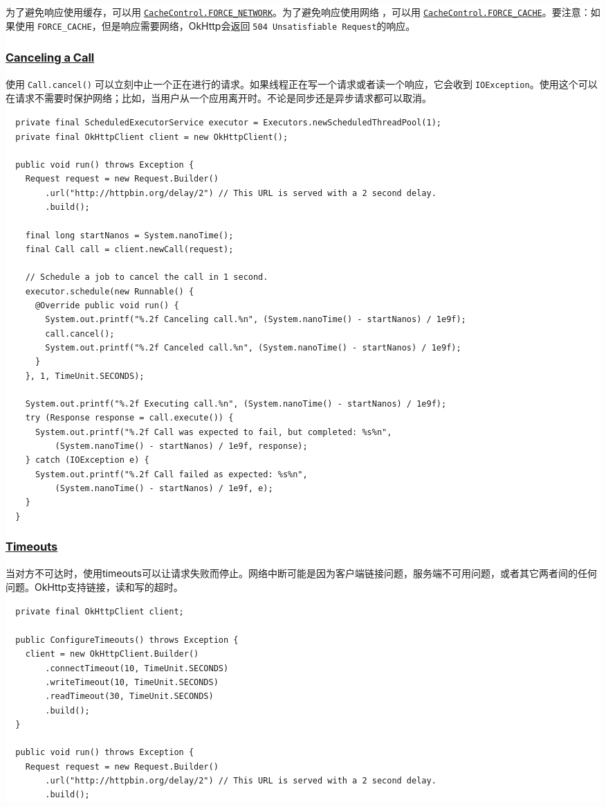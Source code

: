 为了避免响应使用缓存，可以用 [`CacheControl.FORCE_NETWORK`](http://square.github.io/okhttp/4.x/okhttp/okhttp3/-cache-control/-f-o-r-c-e_-n-e-t-w-o-r-k/)。为了避免响应使用网络 ，可以用 [`CacheControl.FORCE_CACHE`](http://square.github.io/okhttp/4.x/okhttp/okhttp3/-cache-control/-f-o-r-c-e_-c-a-c-h-e/)。要注意：如果使用 `FORCE_CACHE`，但是响应需要网络，OkHttp会返回 `504 Unsatisfiable Request`的响应。

### [Canceling a Call](https://github.com/square/okhttp/blob/master/samples/guide/src/main/java/okhttp3/recipes/CancelCall.java)

使用 `Call.cancel()` 可以立刻中止一个正在进行的请求。如果线程正在写一个请求或者读一个响应，它会收到 `IOException`。使用这个可以在请求不需要时保护网络；比如，当用户从一个应用离开时。不论是同步还是异步请求都可以取消。

```
  private final ScheduledExecutorService executor = Executors.newScheduledThreadPool(1);
  private final OkHttpClient client = new OkHttpClient();

  public void run() throws Exception {
    Request request = new Request.Builder()
        .url("http://httpbin.org/delay/2") // This URL is served with a 2 second delay.
        .build();

    final long startNanos = System.nanoTime();
    final Call call = client.newCall(request);

    // Schedule a job to cancel the call in 1 second.
    executor.schedule(new Runnable() {
      @Override public void run() {
        System.out.printf("%.2f Canceling call.%n", (System.nanoTime() - startNanos) / 1e9f);
        call.cancel();
        System.out.printf("%.2f Canceled call.%n", (System.nanoTime() - startNanos) / 1e9f);
      }
    }, 1, TimeUnit.SECONDS);

    System.out.printf("%.2f Executing call.%n", (System.nanoTime() - startNanos) / 1e9f);
    try (Response response = call.execute()) {
      System.out.printf("%.2f Call was expected to fail, but completed: %s%n",
          (System.nanoTime() - startNanos) / 1e9f, response);
    } catch (IOException e) {
      System.out.printf("%.2f Call failed as expected: %s%n",
          (System.nanoTime() - startNanos) / 1e9f, e);
    }
  }
```

### [Timeouts](https://github.com/square/okhttp/blob/master/samples/guide/src/main/java/okhttp3/recipes/ConfigureTimeouts.java)

当对方不可达时，使用timeouts可以让请求失败而停止。网络中断可能是因为客户端链接问题，服务端不可用问题，或者其它两者间的任何问题。OkHttp支持链接，读和写的超时。

```
  private final OkHttpClient client;

  public ConfigureTimeouts() throws Exception {
    client = new OkHttpClient.Builder()
        .connectTimeout(10, TimeUnit.SECONDS)
        .writeTimeout(10, TimeUnit.SECONDS)
        .readTimeout(30, TimeUnit.SECONDS)
        .build();
  }

  public void run() throws Exception {
    Request request = new Request.Builder()
        .url("http://httpbin.org/delay/2") // This URL is served with a 2 second delay.
        .build();
```